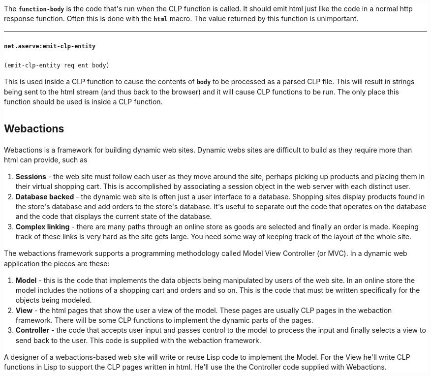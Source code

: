 The **`function-body`** is the code that's run when the CLP function is called. It
should emit html just like the code in a normal http response function. Often
this is done with the **`html`** macro. The value returned by this function is
unimportant.

-----

#### `net.aserve:emit-clp-entity`

```lisp
(emit-clp-entity req ent body)
```

This is used inside a CLP function to cause the contents of **`body`** to be
processed as a parsed CLP file. This will result in strings being sent to the
html stream (and thus back to the browser) and it will cause CLP functions to be
run. The only place this function should be used is inside a CLP function.


## <span id="Webactions"></span>Webactions

Webactions is a framework for building dynamic web sites. Dynamic webs sites
are difficult to build as they require more than html can provide, such as

  1. **Sessions** - the web site must follow each user as they move around the
     site, perhaps picking up products and placing them in their virtual
     shopping cart. This is accomplished by associating a session object in the
     web server with each distinct user.
  2. **Database backed** - the dynamic web site is often just a user interface
     to a database. Shopping sites display products found in the store's
     database and add orders to the store's database. It's useful to separate
     out the code that operates on the database and the code that displays the
     current state of the database.
  3. **Complex linking** - there are many paths through an online store as goods
     are selected and finally an order is made. Keeping track of these links is
     very hard as the site gets large. You need some way of keeping track of the
     layout of the whole site.

The webactions framework supports a programming methodology called Model View
Controller (or MVC). In a dynamic web application the pieces are these:

  1. **Model** - this is the code that implements the data objects being
     manipulated by users of the web site. In an online store the model
     includes the notions of a shopping cart and orders and so on. This is the
     code that must be written specifically for the objects being modeled.
  2. **View** - the html pages that show the user a view of the model. These
     pages are usually CLP pages in the webaction framework. There will be some
     CLP functions to implement the dynamic parts of the pages.
  3. **Controller** - the code that accepts user input and passes control to the
     model to process the input and finally selects a view to send back to the
     user. This code is supplied with the webaction framework.

A designer of a webactions-based web site will write or reuse Lisp code to
implement the Model. For the View he'll write CLP functions in Lisp to support
the CLP pages written in html. He'll use the the Controller code supplied with
Webactions.
